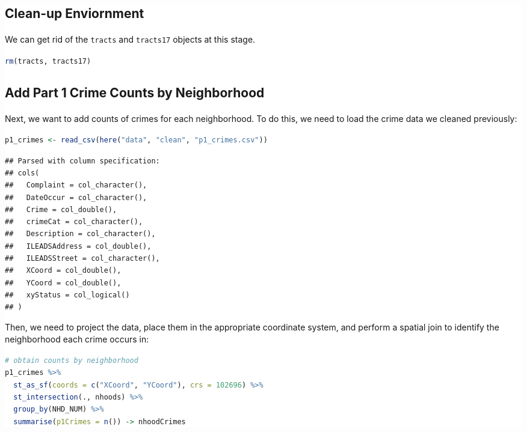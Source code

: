 ## Clean-up Enviornment

We can get rid of the `tracts` and `tracts17` objects at this stage.

``` r
rm(tracts, tracts17)
```

## Add Part 1 Crime Counts by Neighborhood

Next, we want to add counts of crimes for each neighborhood. To do this,
we need to load the crime data we cleaned previously:

``` r
p1_crimes <- read_csv(here("data", "clean", "p1_crimes.csv"))
```

    ## Parsed with column specification:
    ## cols(
    ##   Complaint = col_character(),
    ##   DateOccur = col_character(),
    ##   Crime = col_double(),
    ##   crimeCat = col_character(),
    ##   Description = col_character(),
    ##   ILEADSAddress = col_double(),
    ##   ILEADSStreet = col_character(),
    ##   XCoord = col_double(),
    ##   YCoord = col_double(),
    ##   xyStatus = col_logical()
    ## )

Then, we need to project the data, place them in the appropriate
coordinate system, and perform a spatial join to identify the
neighborhood each crime occurs in:

``` r
# obtain counts by neighborhood
p1_crimes %>%
  st_as_sf(coords = c("XCoord", "YCoord"), crs = 102696) %>%
  st_intersection(., nhoods) %>%
  group_by(NHD_NUM) %>%
  summarise(p1Crimes = n()) -> nhoodCrimes
```
